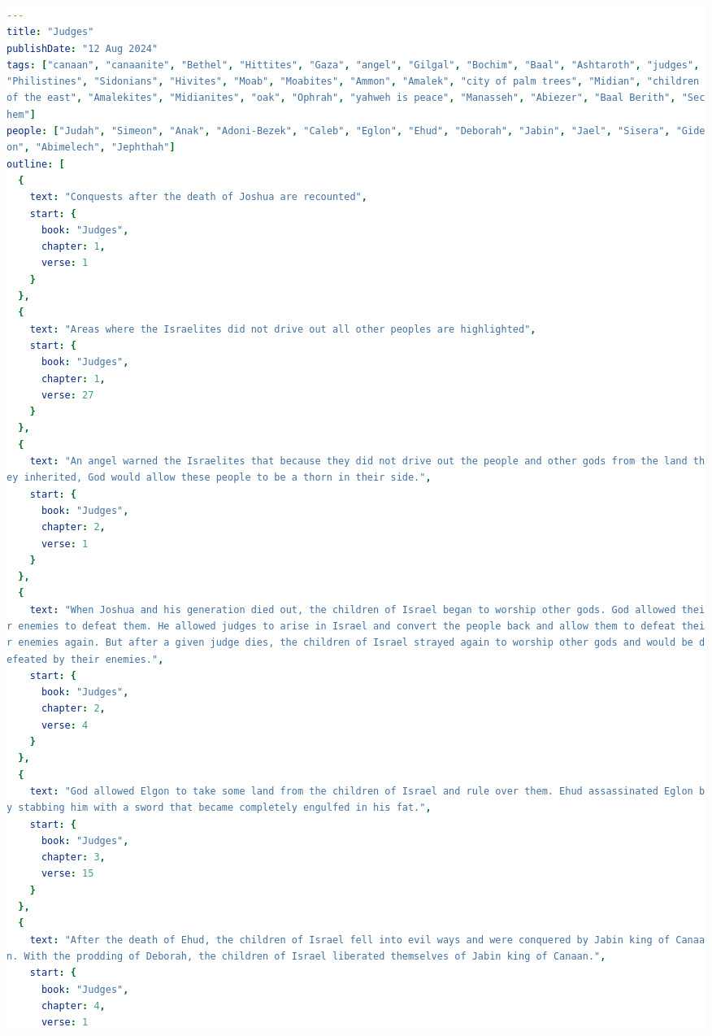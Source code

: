 ```yaml
---
title: "Judges"
publishDate: "12 Aug 2024"
tags: ["canaan", "canaanite", "Bethel", "Hittites", "Gaza", "angel", "Gilgal", "Bochim", "Baal", "Ashtaroth", "judges", "Philistines", "Sidonians", "Hivites", "Moab", "Moabites", "Ammon", "Amalek", "city of palm trees", "Midian", "children of the east", "Amalekites", "Midianites", "oak", "Ophrah", "yahweh is peace", "Manasseh", "Abiezer", "Baal Berith", "Sechem"]
people: ["Judah", "Simeon", "Anak", "Adoni-Bezek", "Caleb", "Eglon", "Ehud", "Deborah", "Jabin", "Jael", "Sisera", "Gideon", "Abimelech", "Jephthah"]
outline: [
  {
    text: "Conquests after the death of Joshua are recounted",
    start: {
      book: "Judges",
      chapter: 1,
      verse: 1
    }
  },
  {
    text: "Areas where the Israelites did not drive out all other peoples are highlighted",
    start: {
      book: "Judges",
      chapter: 1,
      verse: 27
    }
  },
  {
    text: "An angel warned the Israelites that because they did not drive out the people and other gods from the land they inherited, God would allow these people to be a thorn in their side.",
    start: {
      book: "Judges",
      chapter: 2,
      verse: 1
    }
  },
  {
    text: "When Joshua and his generation died out, the children of Israel began to worship other gods. God allowed their enemies to defeat them. He allowed judges to arise in Israel and convert the people back and allow them to defeat their enemies again. But after a given judge dies, the children of Israel strayed again to worship other gods and would be defeated by their enemies.",
    start: {
      book: "Judges",
      chapter: 2,
      verse: 4
    }
  },
  {
    text: "God allowed Elgon to take some land from the children of Israel and rule over them. Ehud assassinated Eglon by stabbing him with a sword that became completely engulfed in his fat.",
    start: {
      book: "Judges",
      chapter: 3,
      verse: 15
    }
  },
  {
    text: "After the death of Ehud, the children of Israel fell into evil ways and were conquered by Jabin king of Canaan. With the prodding of Deborah, the children of Israel liberated themselves of Jabin king of Canaan.",
    start: {
      book: "Judges",
      chapter: 4,
      verse: 1
```